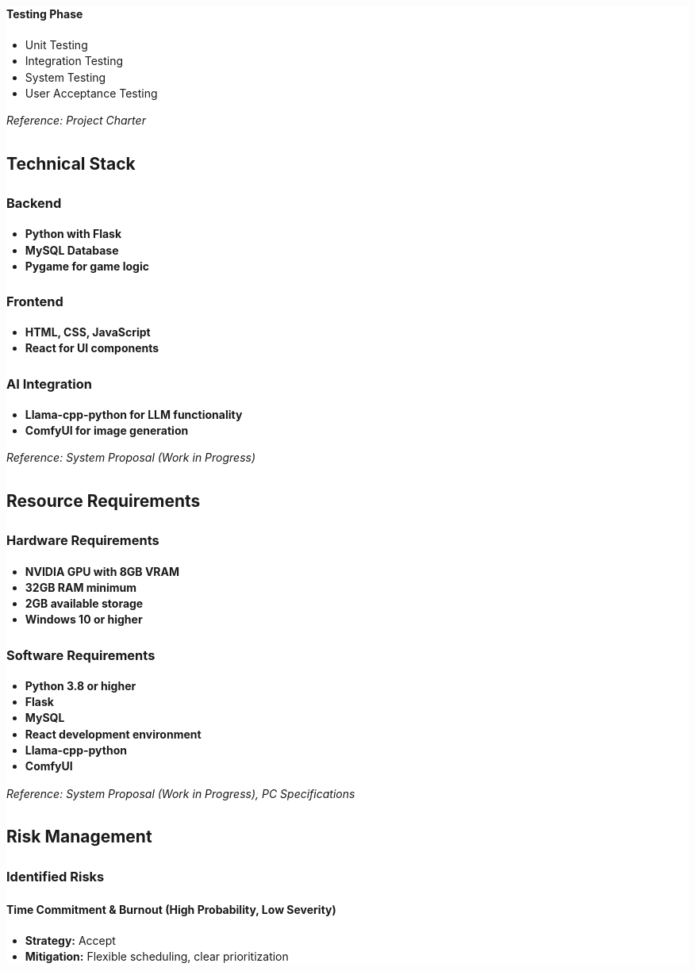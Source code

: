 #### Testing Phase
- Unit Testing
- Integration Testing
- System Testing
- User Acceptance Testing

*Reference: Project Charter*

## Technical Stack

### Backend
- **Python with Flask**
- **MySQL Database**
- **Pygame for game logic**

### Frontend
- **HTML, CSS, JavaScript**
- **React for UI components**

### AI Integration
- **Llama-cpp-python for LLM functionality**
- **ComfyUI for image generation**

*Reference: System Proposal (Work in Progress)*

## Resource Requirements

### Hardware Requirements
- **NVIDIA GPU with 8GB VRAM**
- **32GB RAM minimum**
- **2GB available storage**
- **Windows 10 or higher**

### Software Requirements
- **Python 3.8 or higher**
- **Flask**
- **MySQL**
- **React development environment**
- **Llama-cpp-python**
- **ComfyUI**

*Reference: System Proposal (Work in Progress), PC Specifications*

## Risk Management

### Identified Risks

#### Time Commitment & Burnout (High Probability, Low Severity)
- **Strategy:** Accept
- **Mitigation:** Flexible scheduling, clear prioritization
